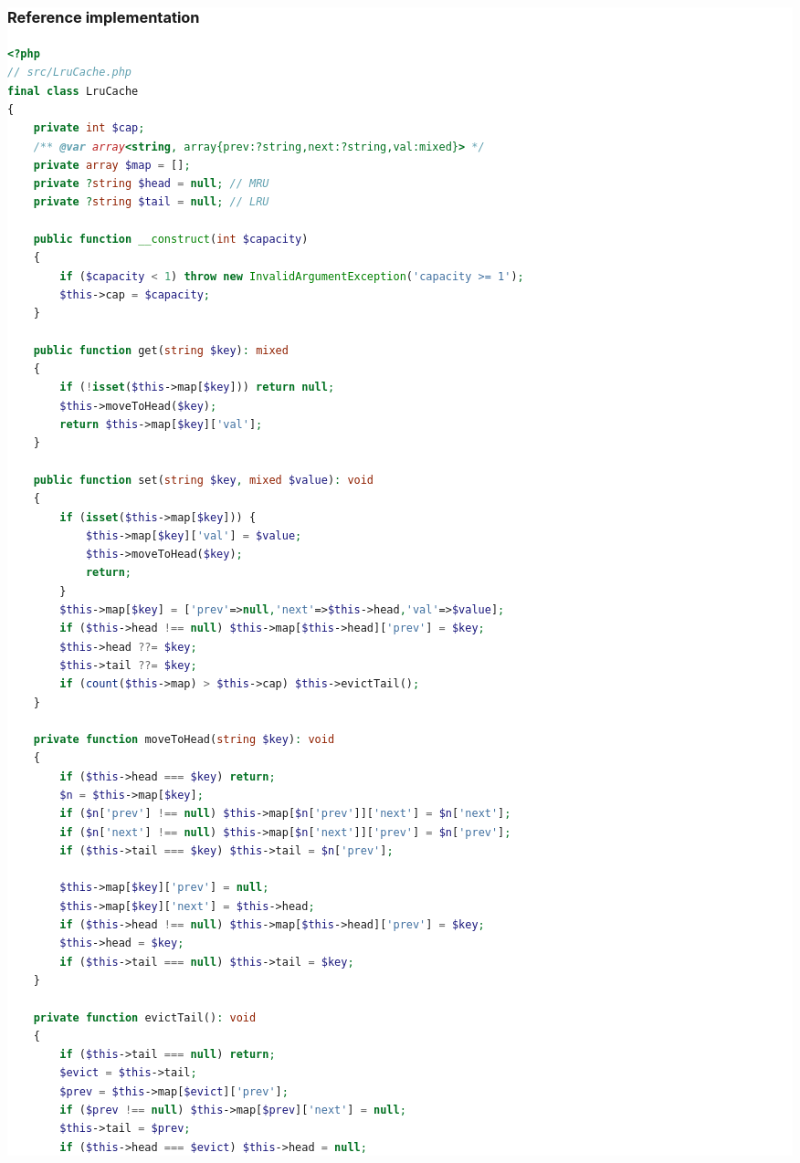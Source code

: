 ### Reference implementation

```php
<?php
// src/LruCache.php
final class LruCache
{
    private int $cap;
    /** @var array<string, array{prev:?string,next:?string,val:mixed}> */
    private array $map = [];
    private ?string $head = null; // MRU
    private ?string $tail = null; // LRU

    public function __construct(int $capacity)
    {
        if ($capacity < 1) throw new InvalidArgumentException('capacity >= 1');
        $this->cap = $capacity;
    }

    public function get(string $key): mixed
    {
        if (!isset($this->map[$key])) return null;
        $this->moveToHead($key);
        return $this->map[$key]['val'];
    }

    public function set(string $key, mixed $value): void
    {
        if (isset($this->map[$key])) {
            $this->map[$key]['val'] = $value;
            $this->moveToHead($key);
            return;
        }
        $this->map[$key] = ['prev'=>null,'next'=>$this->head,'val'=>$value];
        if ($this->head !== null) $this->map[$this->head]['prev'] = $key;
        $this->head ??= $key;
        $this->tail ??= $key;
        if (count($this->map) > $this->cap) $this->evictTail();
    }

    private function moveToHead(string $key): void
    {
        if ($this->head === $key) return;
        $n = $this->map[$key];
        if ($n['prev'] !== null) $this->map[$n['prev']]['next'] = $n['next'];
        if ($n['next'] !== null) $this->map[$n['next']]['prev'] = $n['prev'];
        if ($this->tail === $key) $this->tail = $n['prev'];

        $this->map[$key]['prev'] = null;
        $this->map[$key]['next'] = $this->head;
        if ($this->head !== null) $this->map[$this->head]['prev'] = $key;
        $this->head = $key;
        if ($this->tail === null) $this->tail = $key;
    }

    private function evictTail(): void
    {
        if ($this->tail === null) return;
        $evict = $this->tail;
        $prev = $this->map[$evict]['prev'];
        if ($prev !== null) $this->map[$prev]['next'] = null;
        $this->tail = $prev;
        if ($this->head === $evict) $this->head = null;
```